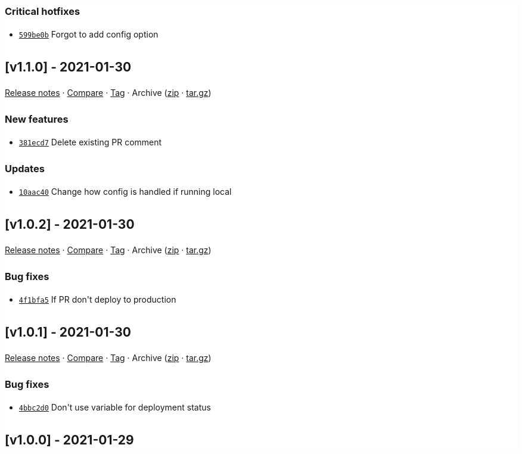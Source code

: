 ### Critical hotfixes

- [`599be0b`](https://github.com/betahuhn/deploy-to-vercel-action/commit/599be0b)  Forgot to add config option

## [v1.1.0] - 2021-01-30

[Release notes](https://github.com/betahuhn/deploy-to-vercel-action/releases/tag/v1.1.0) · [Compare](https://github.com/betahuhn/deploy-to-vercel-action/compare/v1.0.2...v1.1.0) · [Tag](https://github.com/betahuhn/deploy-to-vercel-action/tree/v1.1.0) · Archive ([zip](https://github.com/betahuhn/deploy-to-vercel-action/archive/v1.1.0.zip) · [tar.gz](https://github.com/betahuhn/deploy-to-vercel-action/archive/v1.1.0.tar.gz))

### New features

- [`381ecd7`](https://github.com/betahuhn/deploy-to-vercel-action/commit/381ecd7)  Delete existing PR comment

### Updates

- [`10aac40`](https://github.com/betahuhn/deploy-to-vercel-action/commit/10aac40)  Change how config is handled if running local

## [v1.0.2] - 2021-01-30

[Release notes](https://github.com/betahuhn/deploy-to-vercel-action/releases/tag/v1.0.2) · [Compare](https://github.com/betahuhn/deploy-to-vercel-action/compare/v1.0.1...v1.0.2) · [Tag](https://github.com/betahuhn/deploy-to-vercel-action/tree/v1.0.2) · Archive ([zip](https://github.com/betahuhn/deploy-to-vercel-action/archive/v1.0.2.zip) · [tar.gz](https://github.com/betahuhn/deploy-to-vercel-action/archive/v1.0.2.tar.gz))

### Bug fixes

- [`4f1bfa5`](https://github.com/betahuhn/deploy-to-vercel-action/commit/4f1bfa5)  If PR don&#x27;t deploy to production

## [v1.0.1] - 2021-01-30

[Release notes](https://github.com/betahuhn/deploy-to-vercel-action/releases/tag/v1.0.1) · [Compare](https://github.com/betahuhn/deploy-to-vercel-action/compare/v1.0.0...v1.0.1) · [Tag](https://github.com/betahuhn/deploy-to-vercel-action/tree/v1.0.1) · Archive ([zip](https://github.com/betahuhn/deploy-to-vercel-action/archive/v1.0.1.zip) · [tar.gz](https://github.com/betahuhn/deploy-to-vercel-action/archive/v1.0.1.tar.gz))

### Bug fixes

- [`4bbc2d0`](https://github.com/betahuhn/deploy-to-vercel-action/commit/4bbc2d0)  Don&#x27;t use variable for deployment status

## [v1.0.0] - 2021-01-29

